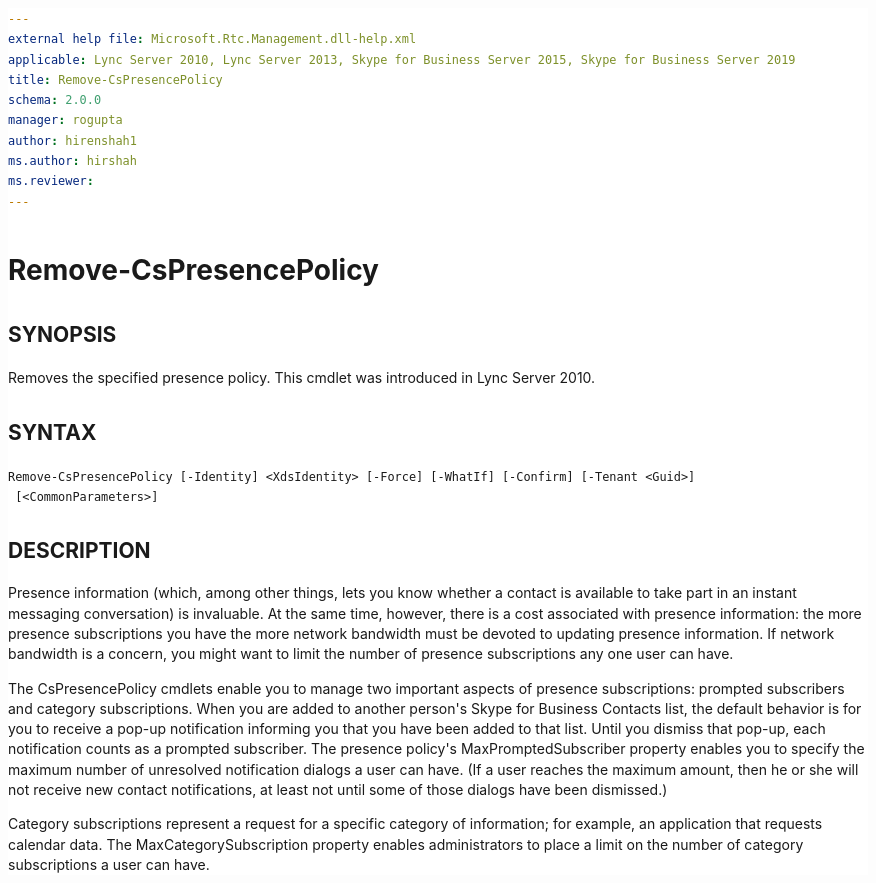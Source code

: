 ```yaml
---
external help file: Microsoft.Rtc.Management.dll-help.xml
applicable: Lync Server 2010, Lync Server 2013, Skype for Business Server 2015, Skype for Business Server 2019
title: Remove-CsPresencePolicy
schema: 2.0.0
manager: rogupta
author: hirenshah1
ms.author: hirshah
ms.reviewer:
---
```


# Remove-CsPresencePolicy

## SYNOPSIS
Removes the specified presence policy.
This cmdlet was introduced in Lync Server 2010.


## SYNTAX

```
Remove-CsPresencePolicy [-Identity] <XdsIdentity> [-Force] [-WhatIf] [-Confirm] [-Tenant <Guid>]
 [<CommonParameters>]
```

## DESCRIPTION
Presence information (which, among other things, lets you know whether a contact is available to take part in an instant messaging conversation) is invaluable.
At the same time, however, there is a cost associated with presence information: the more presence subscriptions you have the more network bandwidth must be devoted to updating presence information.
If network bandwidth is a concern, you might want to limit the number of presence subscriptions any one user can have.

The CsPresencePolicy cmdlets enable you to manage two important aspects of presence subscriptions: prompted subscribers and category subscriptions.
When you are added to another person's Skype for Business Contacts list, the default behavior is for you to receive a pop-up notification informing you that you have been added to that list.
Until you dismiss that pop-up, each notification counts as a prompted subscriber.
The presence policy's MaxPromptedSubscriber property enables you to specify the maximum number of unresolved notification dialogs a user can have.
(If a user reaches the maximum amount, then he or she will not receive new contact notifications, at least not until some of those dialogs have been dismissed.)

Category subscriptions represent a request for a specific category of information; for example, an application that requests calendar data.
The MaxCategorySubscription property enables administrators to place a limit on the number of category subscriptions a user can have.
